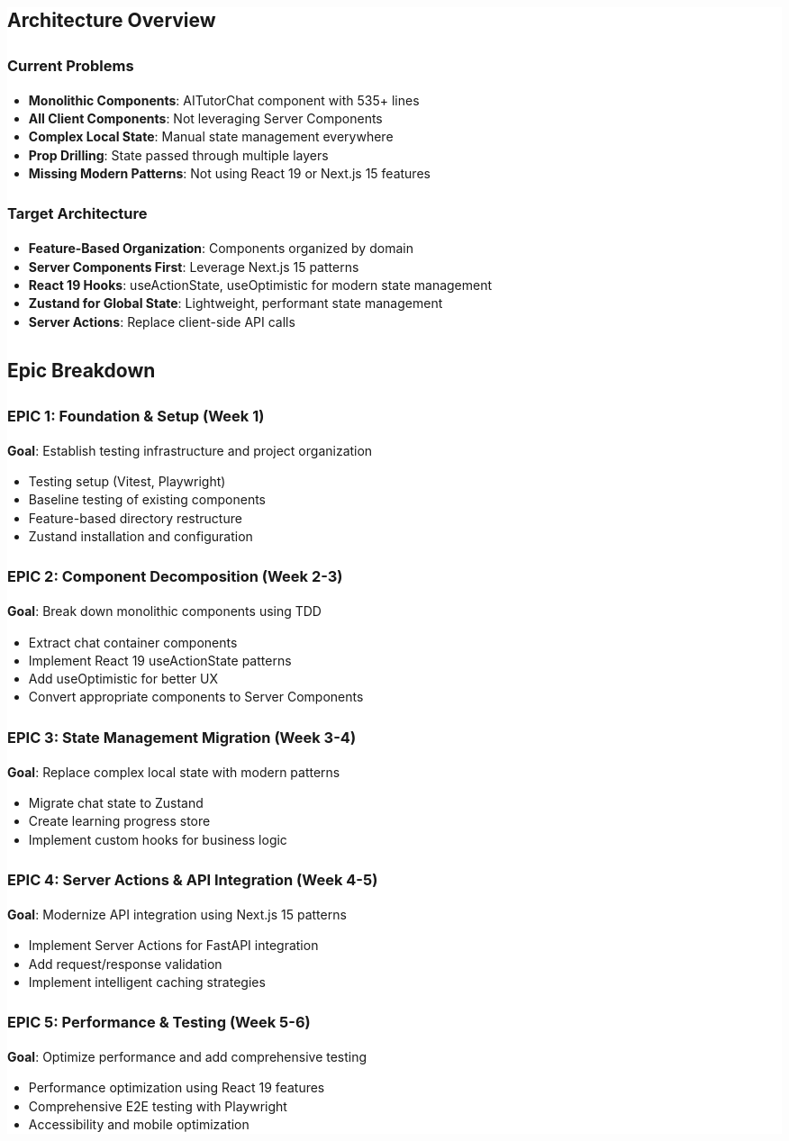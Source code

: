 ## Architecture Overview

### Current Problems
- **Monolithic Components**: AITutorChat component with 535+ lines
- **All Client Components**: Not leveraging Server Components
- **Complex Local State**: Manual state management everywhere
- **Prop Drilling**: State passed through multiple layers
- **Missing Modern Patterns**: Not using React 19 or Next.js 15 features

### Target Architecture
- **Feature-Based Organization**: Components organized by domain
- **Server Components First**: Leverage Next.js 15 patterns
- **React 19 Hooks**: useActionState, useOptimistic for modern state management
- **Zustand for Global State**: Lightweight, performant state management
- **Server Actions**: Replace client-side API calls

## Epic Breakdown

### EPIC 1: Foundation & Setup (Week 1)
**Goal**: Establish testing infrastructure and project organization
- Testing setup (Vitest, Playwright)
- Baseline testing of existing components
- Feature-based directory restructure
- Zustand installation and configuration

### EPIC 2: Component Decomposition (Week 2-3)
**Goal**: Break down monolithic components using TDD
- Extract chat container components
- Implement React 19 useActionState patterns
- Add useOptimistic for better UX
- Convert appropriate components to Server Components

### EPIC 3: State Management Migration (Week 3-4)
**Goal**: Replace complex local state with modern patterns
- Migrate chat state to Zustand
- Create learning progress store
- Implement custom hooks for business logic

### EPIC 4: Server Actions & API Integration (Week 4-5)
**Goal**: Modernize API integration using Next.js 15 patterns
- Implement Server Actions for FastAPI integration
- Add request/response validation
- Implement intelligent caching strategies

### EPIC 5: Performance & Testing (Week 5-6)
**Goal**: Optimize performance and add comprehensive testing
- Performance optimization using React 19 features
- Comprehensive E2E testing with Playwright
- Accessibility and mobile optimization
